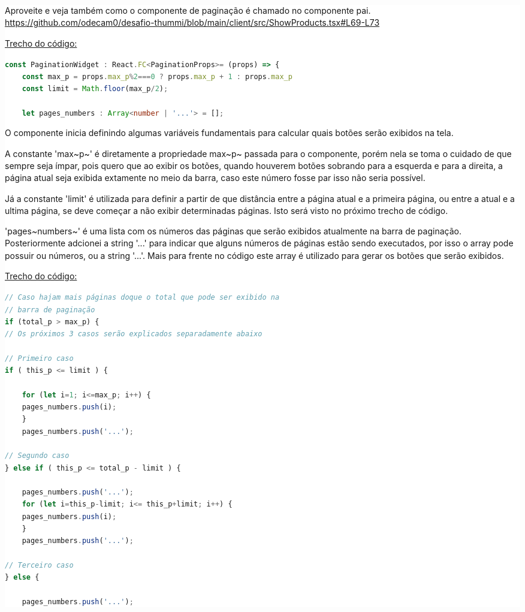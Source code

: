 Aproveite e veja também como o componente de paginação é chamado no
componente pai.
<https://github.com/odecam0/desafio-thummi/blob/main/client/src/ShowProducts.tsx#L69-L73>

[Trecho do
código:](https://github.com/odecam0/desafio-thummi/blob/main/client/src/PaginationWidget.tsx#L23-L29)

``` typescript
const PaginationWidget : React.FC<PaginationProps>= (props) => {
    const max_p = props.max_p%2===0 ? props.max_p + 1 : props.max_p
    const limit = Math.floor(max_p/2);

    let pages_numbers : Array<number | '...'> = [];
```

O componente inicia definindo algumas variáveis fundamentais para
calcular quais botões serão exibidos na tela.

A constante \'max~p~\' é diretamente a propriedade max~p~ passada para o
componente, porém nela se toma o cuidado de que sempre seja ímpar, pois
quero que ao exibir os botões, quando houverem botões sobrando para a
esquerda e para a direita, a página atual seja exibida extamente no meio
da barra, caso este número fosse par isso não seria possível.

Já a constante \'limit\' é utilizada para definir a partir de que
distância entre a página atual e a primeira página, ou entre a atual e a
ultima página, se deve começar a não exibir determinadas páginas. Isto
será visto no próximo trecho de código.

\'pages~numbers~\' é uma lista com os números das páginas que serão
exibidos atualmente na barra de paginação. Posteriormente adcionei a
string \'...\' para indicar que alguns números de páginas estão sendo
executados, por isso o array pode possuir ou números, ou a string
\'...\'. Mais para frente no código este array é utilizado para gerar os
botões que serão exibidos.

[Trecho do
código:](https://github.com/odecam0/desafio-thummi/blob/main/client/src/PaginationWidget.tsx#L98-L124)

``` typescript
// Caso hajam mais páginas doque o total que pode ser exibido na
// barra de paginação
if (total_p > max_p) {
// Os próximos 3 casos serão explicados separadamente abaixo

// Primeiro caso
if ( this_p <= limit ) {

    for (let i=1; i<=max_p; i++) {
    pages_numbers.push(i);
    }
    pages_numbers.push('...');

// Segundo caso
} else if ( this_p <= total_p - limit ) {

    pages_numbers.push('...');
    for (let i=this_p-limit; i<= this_p+limit; i++) {
    pages_numbers.push(i);
    }
    pages_numbers.push('...');

// Terceiro caso
} else {

    pages_numbers.push('...');
```